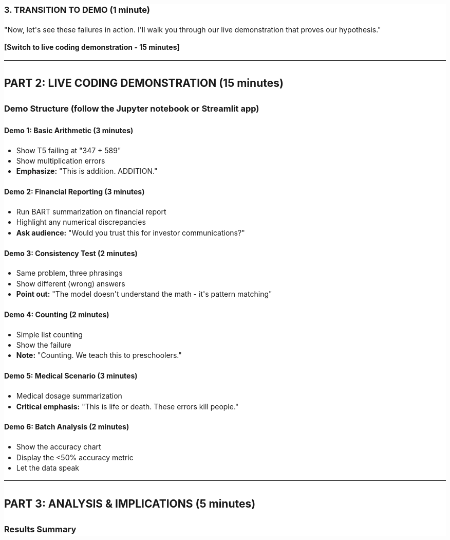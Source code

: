 ### 3. TRANSITION TO DEMO (1 minute)

"Now, let's see these failures in action. I'll walk you through our live demonstration that proves our hypothesis."

**[Switch to live coding demonstration - 15 minutes]**

---

## PART 2: LIVE CODING DEMONSTRATION (15 minutes)

### Demo Structure (follow the Jupyter notebook or Streamlit app)

#### Demo 1: Basic Arithmetic (3 minutes)

- Show T5 failing at "347 + 589"
- Show multiplication errors
- **Emphasize:** "This is addition. ADDITION."

#### Demo 2: Financial Reporting (3 minutes)

- Run BART summarization on financial report
- Highlight any numerical discrepancies
- **Ask audience:** "Would you trust this for investor communications?"

#### Demo 3: Consistency Test (2 minutes)

- Same problem, three phrasings
- Show different (wrong) answers
- **Point out:** "The model doesn't understand the math - it's pattern matching"

#### Demo 4: Counting (2 minutes)

- Simple list counting
- Show the failure
- **Note:** "Counting. We teach this to preschoolers."

#### Demo 5: Medical Scenario (3 minutes)

- Medical dosage summarization
- **Critical emphasis:** "This is life or death. These errors kill people."

#### Demo 6: Batch Analysis (2 minutes)

- Show the accuracy chart
- Display the <50% accuracy metric
- Let the data speak

---

## PART 3: ANALYSIS & IMPLICATIONS (5 minutes)

### Results Summary
